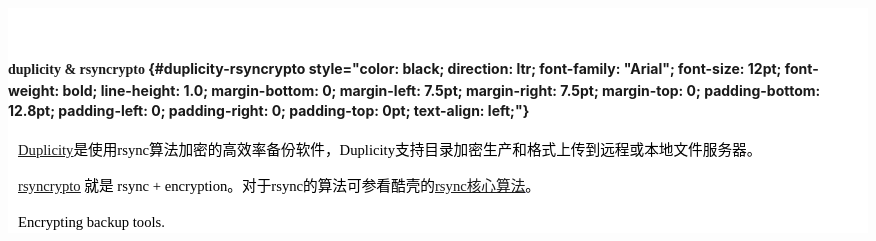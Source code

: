 <div
style="color: black; direction: ltr; font-family: &quot;Arial&quot;; font-size: 11pt; height: 11pt; margin-bottom: 0; margin-left: 7.5pt; margin-right: 7.5pt; margin-top: 0; padding-bottom: 12.8pt; padding-left: 0; padding-right: 0; padding-top: 0;">

<span style="font-family: &quot;Verdana&quot;;"></span>

</div>

#### <span style="font-family: &quot;Verdana&quot;;">duplicity & rsyncrypto</span> {#duplicity-rsyncrypto style="color: black; direction: ltr; font-family: "Arial"; font-size: 12pt; font-weight: bold; line-height: 1.0; margin-bottom: 0; margin-left: 7.5pt; margin-right: 7.5pt; margin-top: 0; padding-bottom: 12.8pt; padding-left: 0; padding-right: 0; padding-top: 0pt; text-align: left;"}

<div
style="color: black; direction: ltr; font-family: &quot;Arial&quot;; font-size: 11pt; margin-bottom: 0; margin-left: 7.5pt; margin-right: 7.5pt; margin-top: 0; padding: 0;">

<span
style="color: #0000ee; font-family: &quot;Verdana&quot;; text-decoration: underline;">[Duplicity](http://duplicity.nongnu.org/)</span><span
style="font-family: &quot;Verdana&quot;;">是使用rsync算法加密的高效率备份软件，Duplicity支持目录加密生产和格式上传到远程或本地文件服务器。</span>

</div>

<div
style="color: black; direction: ltr; font-family: &quot;Arial&quot;; font-size: 11pt; margin-bottom: 0; margin-left: 7.5pt; margin-right: 7.5pt; margin-top: 0; padding: 0;">

<span
style="color: #0000ee; font-family: &quot;Verdana&quot;; text-decoration: underline;">[rsyncrypto](http://rsyncrypto.lingnu.com/index.php/Home_Page)</span><span
style="font-family: &quot;Verdana&quot;;"> 就是 rsync +
encryption。对于rsync的算法可参看酷壳的</span><span
style="color: #0000ee; font-family: &quot;Verdana&quot;; text-decoration: underline;">[rsync核心算法](http://coolshell.cn/articles/7425.html)</span><span
style="font-family: &quot;Verdana&quot;;">。</span>

</div>

<div
style="color: black; direction: ltr; font-family: &quot;Arial&quot;; font-size: 11pt; margin-bottom: 0; margin-left: 7.5pt; margin-right: 7.5pt; margin-top: 0; padding: 0;">

<span style="font-family: &quot;Verdana&quot;;">Encrypting backup
tools.</span>

</div>

<div
style="color: black; direction: ltr; font-family: &quot;Arial&quot;; font-size: 11pt; margin-bottom: 0; margin-left: 7.5pt; margin-right: 7.5pt; margin-top: 0; padding: 0;">
